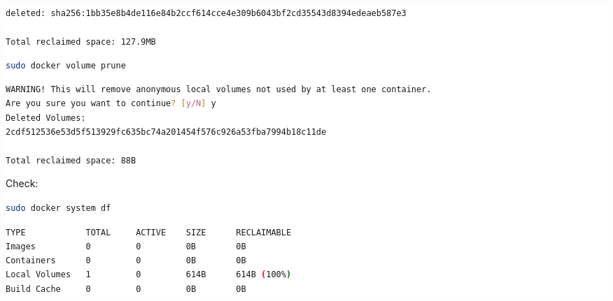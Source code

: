    ```sh
   deleted: sha256:1bb35e8b4de116e84b2ccf614cce4e309b6043bf2cd35543d8394edeaeb587e3

   Total reclaimed space: 127.9MB
   ```
   ```sh
   sudo docker volume prune
   ```
   ```sh
   WARNING! This will remove anonymous local volumes not used by at least one container.
   Are you sure you want to continue? [y/N] y
   Deleted Volumes:
   2cdf512536e53d5f513929fc635bc74a201454f576c926a53fba7994b18c11de

   Total reclaimed space: 88B
   ```

   Check:

   ```sh
   sudo docker system df
   ```

   ```sh
   TYPE            TOTAL     ACTIVE    SIZE      RECLAIMABLE
   Images          0         0         0B        0B
   Containers      0         0         0B        0B
   Local Volumes   1         0         614B      614B (100%)
   Build Cache     0         0         0B        0B
   ```
